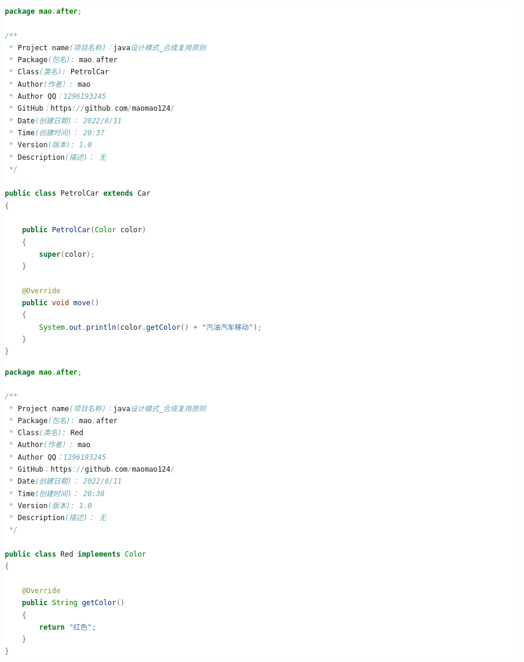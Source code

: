 



```java
package mao.after;

/**
 * Project name(项目名称)：java设计模式_合成复用原则
 * Package(包名): mao.after
 * Class(类名): PetrolCar
 * Author(作者）: mao
 * Author QQ：1296193245
 * GitHub：https://github.com/maomao124/
 * Date(创建日期)： 2022/8/11
 * Time(创建时间)： 20:37
 * Version(版本): 1.0
 * Description(描述)： 无
 */

public class PetrolCar extends Car
{

    public PetrolCar(Color color)
    {
        super(color);
    }

    @Override
    public void move()
    {
        System.out.println(color.getColor() + "汽油汽车移动");
    }
}
```





```java
package mao.after;

/**
 * Project name(项目名称)：java设计模式_合成复用原则
 * Package(包名): mao.after
 * Class(类名): Red
 * Author(作者）: mao
 * Author QQ：1296193245
 * GitHub：https://github.com/maomao124/
 * Date(创建日期)： 2022/8/11
 * Time(创建时间)： 20:38
 * Version(版本): 1.0
 * Description(描述)： 无
 */

public class Red implements Color
{

    @Override
    public String getColor()
    {
        return "红色";
    }
}
```
